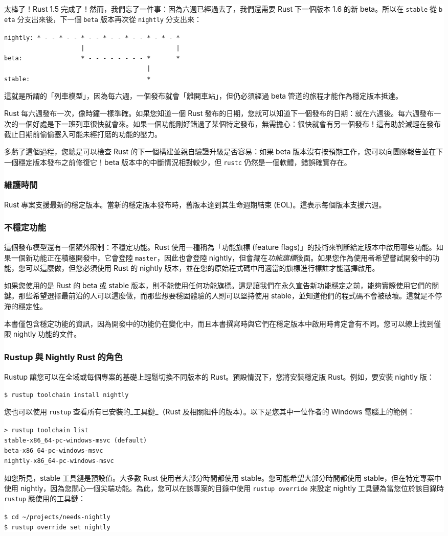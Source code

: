 太棒了！Rust 1.5 完成了！然而，我們忘了一件事：因為六週已經過去了，我們還需要 Rust 下一個版本 1.6 的新 beta。所以在 `stable` 從 `beta` 分支出來後，下一個 `beta` 版本再次從 `nightly` 分支出來：

```
nightly: * - - * - - * - - * - - * - - * - * - *
                     |                         |
beta:                * - - - - - - - - *       *
                                       |
stable:                                *
```

這就是所謂的「列車模型」，因為每六週，一個發布就會「離開車站」，但仍必須經過 beta 管道的旅程才能作為穩定版本抵達。

Rust 每六週發布一次，像時鐘一樣準確。如果您知道一個 Rust 發布的日期，您就可以知道下一個發布的日期：就在六週後。每六週發布一次的一個好處是下一班列車很快就會來。如果一個功能剛好錯過了某個特定發布，無需擔心：很快就會有另一個發布！這有助於減輕在發布截止日期前偷偷塞入可能未經打磨的功能的壓力。

多虧了這個過程，您總是可以檢查 Rust 的下一個構建並親自驗證升級是否容易：如果 beta 版本沒有按預期工作，您可以向團隊報告並在下一個穩定版本發布之前修復它！beta 版本中的中斷情況相對較少，但 `rustc` 仍然是一個軟體，錯誤確實存在。

### 維護時間

Rust 專案支援最新的穩定版本。當新的穩定版本發布時，舊版本達到其生命週期結束 (EOL)。這表示每個版本支援六週。

### 不穩定功能

這個發布模型還有一個額外限制：不穩定功能。Rust 使用一種稱為「功能旗標 (feature flags)」的技術來判斷給定版本中啟用哪些功能。如果一個新功能正在積極開發中，它會登陸 `master`，因此也會登陸 nightly，但會藏在*功能旗標*後面。如果您作為使用者希望嘗試開發中的功能，您可以這麼做，但您必須使用 Rust 的 nightly 版本，並在您的原始程式碼中用適當的旗標進行標註才能選擇啟用。

如果您使用的是 Rust 的 beta 或 stable 版本，則不能使用任何功能旗標。這是讓我們在永久宣告新功能穩定之前，能夠實際使用它們的關鍵。那些希望選擇最前沿的人可以這麼做，而那些想要穩固體驗的人則可以堅持使用 stable，並知道他們的程式碼不會被破壞。這就是不停滯的穩定性。

本書僅包含穩定功能的資訊，因為開發中的功能仍在變化中，而且本書撰寫時與它們在穩定版本中啟用時肯定會有不同。您可以線上找到僅限 nightly 功能的文件。

### Rustup 與 Nightly Rust 的角色

Rustup 讓您可以在全域或每個專案的基礎上輕鬆切換不同版本的 Rust。預設情況下，您將安裝穩定版 Rust。例如，要安裝 nightly 版：

```
$ rustup toolchain install nightly
```

您也可以使用 `rustup` 查看所有已安裝的_工具鏈_（Rust 及相關組件的版本）。以下是您其中一位作者的 Windows 電腦上的範例：

```
> rustup toolchain list
stable-x86_64-pc-windows-msvc (default)
beta-x86_64-pc-windows-msvc
nightly-x86_64-pc-windows-msvc
```

如您所見，stable 工具鏈是預設值。大多數 Rust 使用者大部分時間都使用 stable。您可能希望大部分時間都使用 stable，但在特定專案中使用 nightly，因為您關心一個尖端功能。為此，您可以在該專案的目錄中使用 `rustup override` 來設定 nightly 工具鏈為當您位於該目錄時 `rustup` 應使用的工具鏈：

```
$ cd ~/projects/needs-nightly
$ rustup override set nightly
```
